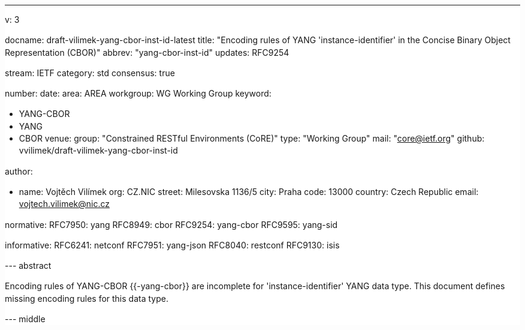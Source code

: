 ---
v: 3

docname: draft-vilimek-yang-cbor-inst-id-latest
title: "Encoding rules of YANG 'instance-identifier' in the Concise Binary Object Representation (CBOR)"
abbrev: "yang-cbor-inst-id"
updates: RFC9254

stream: IETF
category: std
consensus: true

number:
date:
area: AREA
workgroup: WG Working Group
keyword:
 - YANG-CBOR
 - YANG
 - CBOR
venue:
  group: "Constrained RESTful Environments (CoRE)"
  type: "Working Group"
  mail: "core@ietf.org"
  github: vvilimek/draft-vilimek-yang-cbor-inst-id

author:
 - name: Vojtěch Vilímek
   org: CZ.NIC
   street: Milesovska 1136/5
   city: Praha
   code: 13000
   country: Czech Republic
   email: vojtech.vilimek@nic.cz

normative:
  RFC7950: yang
  RFC8949: cbor
  RFC9254: yang-cbor
  RFC9595: yang-sid

informative:
  RFC6241: netconf
  RFC7951: yang-json
  RFC8040: restconf
  RFC9130: isis

--- abstract

Encoding rules of YANG-CBOR {{-yang-cbor}} are incomplete for
'instance-identifier' YANG data type. This document defines missing encoding
rules for this data type.

--- middle
